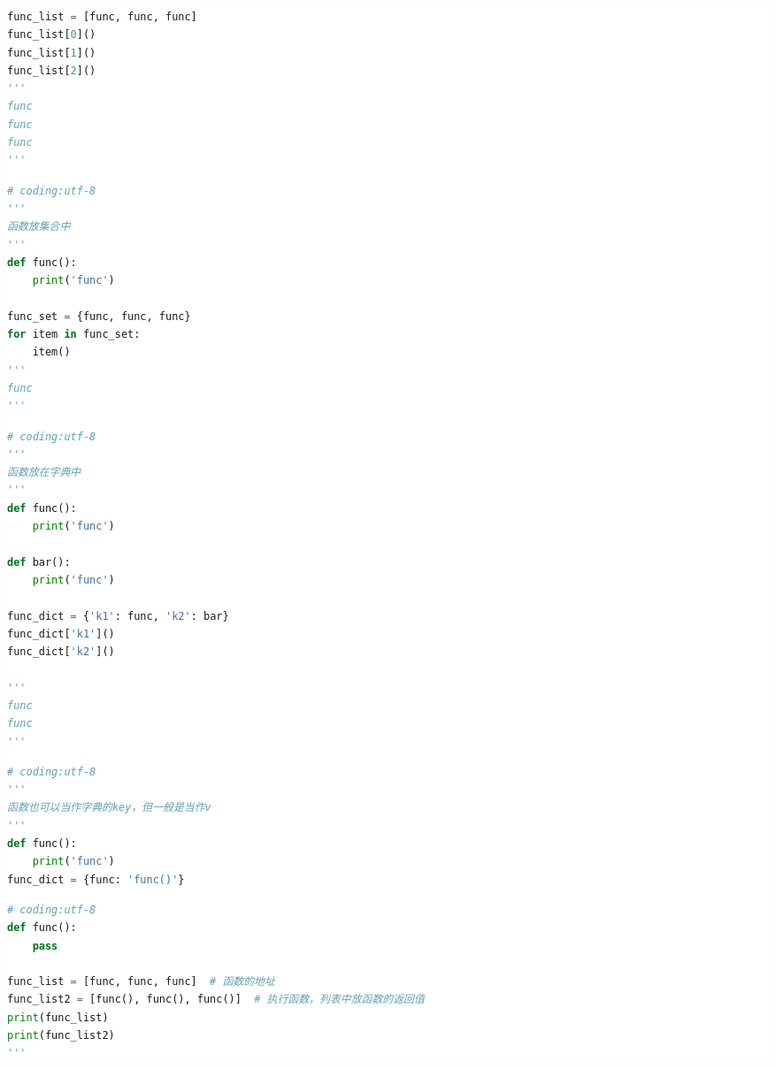 ```python
func_list = [func, func, func]
func_list[0]()
func_list[1]()
func_list[2]()
'''
func
func
func
'''
```
```python
# coding:utf-8
'''
函数放集合中
'''
def func():
    print('func')

func_set = {func, func, func}
for item in func_set:
    item()
'''
func
'''
```
```python
# coding:utf-8
'''
函数放在字典中
'''
def func():
    print('func')

def bar():
    print('func')

func_dict = {'k1': func, 'k2': bar}
func_dict['k1']()
func_dict['k2']()

'''
func
func
'''
```
```python
# coding:utf-8
'''
函数也可以当作字典的key，但一般是当作v
'''
def func():
    print('func')
func_dict = {func: 'func()'}
```
```python
# coding:utf-8
def func():
    pass

func_list = [func, func, func]  # 函数的地址
func_list2 = [func(), func(), func()]  # 执行函数，列表中放函数的返回值
print(func_list)
print(func_list2)
'''
```